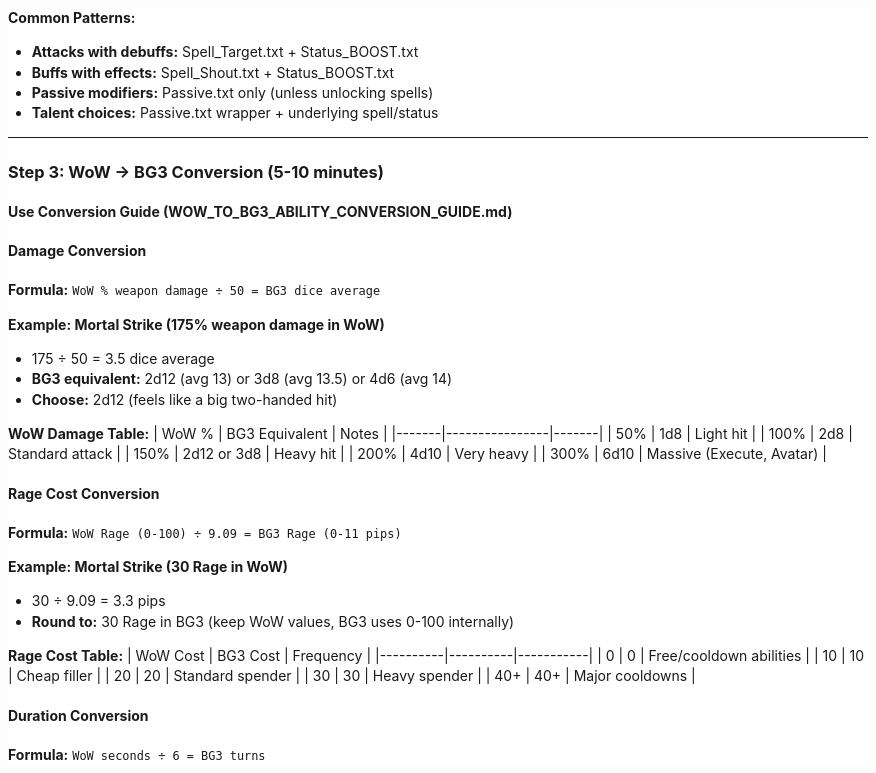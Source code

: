 
**Common Patterns:**
- **Attacks with debuffs:** Spell_Target.txt + Status_BOOST.txt
- **Buffs with effects:** Spell_Shout.txt + Status_BOOST.txt
- **Passive modifiers:** Passive.txt only (unless unlocking spells)
- **Talent choices:** Passive.txt wrapper + underlying spell/status

---

### Step 3: WoW → BG3 Conversion (5-10 minutes)

**Use Conversion Guide (WOW_TO_BG3_ABILITY_CONVERSION_GUIDE.md)**

#### Damage Conversion
**Formula:** `WoW % weapon damage ÷ 50 = BG3 dice average`

**Example: Mortal Strike (175% weapon damage in WoW)**
- 175 ÷ 50 = 3.5 dice average
- **BG3 equivalent:** 2d12 (avg 13) or 3d8 (avg 13.5) or 4d6 (avg 14)
- **Choose:** 2d12 (feels like a big two-handed hit)

**WoW Damage Table:**
| WoW % | BG3 Equivalent | Notes |
|-------|----------------|-------|
| 50% | 1d8 | Light hit |
| 100% | 2d8 | Standard attack |
| 150% | 2d12 or 3d8 | Heavy hit |
| 200% | 4d10 | Very heavy |
| 300% | 6d10 | Massive (Execute, Avatar) |

#### Rage Cost Conversion
**Formula:** `WoW Rage (0-100) ÷ 9.09 = BG3 Rage (0-11 pips)`

**Example: Mortal Strike (30 Rage in WoW)**
- 30 ÷ 9.09 = 3.3 pips
- **Round to:** 30 Rage in BG3 (keep WoW values, BG3 uses 0-100 internally)

**Rage Cost Table:**
| WoW Cost | BG3 Cost | Frequency |
|----------|----------|-----------|
| 0 | 0 | Free/cooldown abilities |
| 10 | 10 | Cheap filler |
| 20 | 20 | Standard spender |
| 30 | 30 | Heavy spender |
| 40+ | 40+ | Major cooldowns |

#### Duration Conversion
**Formula:** `WoW seconds ÷ 6 = BG3 turns`
